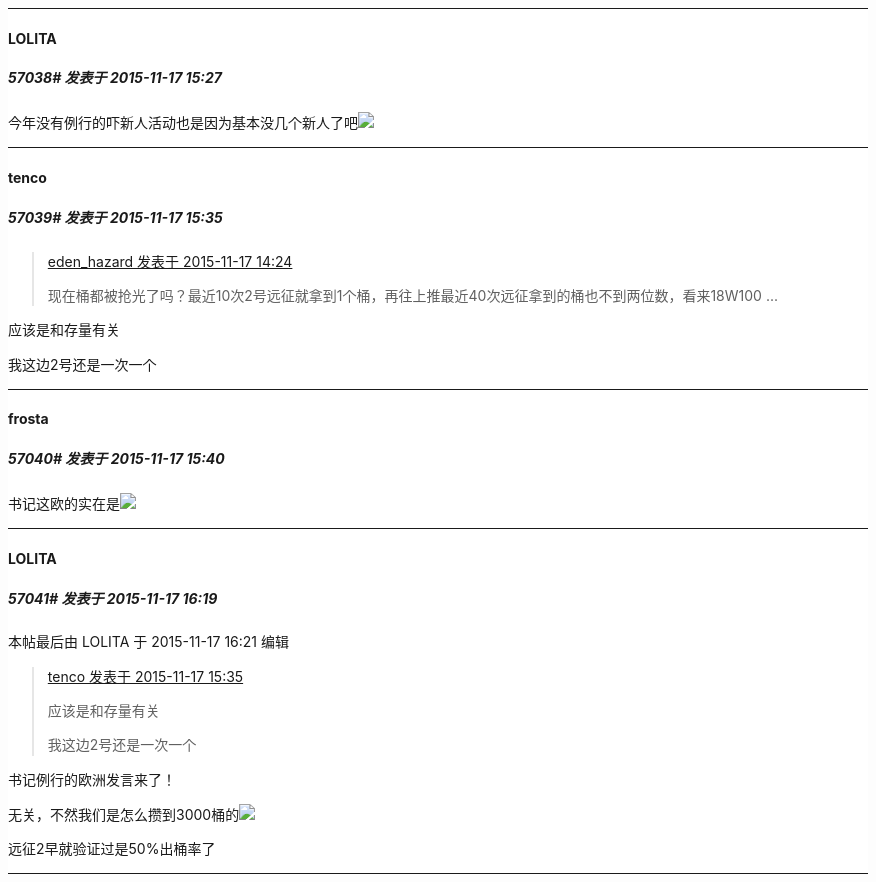 
-----

####  LOLITA  
##### 57038#       发表于 2015-11-17 15:27


今年没有例行的吓新人活动也是因为基本没几个新人了吧<img src="https://static.saraba1st.com/image/smiley/face/149.gif" referrerpolicy="no-referrer">


-----

####  tenco  
##### 57039#       发表于 2015-11-17 15:35


<blockquote><a href="httphttps://bbs.saraba1st.com/2b/forum.php?mod=redirect&amp;goto=findpost&amp;pid=30766938&amp;ptid=930880" target="_blank">eden_hazard 发表于 2015-11-17 14:24</a>

现在桶都被抢光了吗？最近10次2号远征就拿到1个桶，再往上推最近40次远征拿到的桶也不到两位数，看来18W100 ...</blockquote>
应该是和存量有关


我这边2号还是一次一个


-----

####  frosta  
##### 57040#       发表于 2015-11-17 15:40


书记这欧的实在是<img src="https://static.saraba1st.com/image/smiley/face/06.gif" referrerpolicy="no-referrer">


-----

####  LOLITA  
##### 57041#       发表于 2015-11-17 16:19


 本帖最后由 LOLITA 于 2015-11-17 16:21 编辑 
<blockquote><a href="httphttps://bbs.saraba1st.com/2b/forum.php?mod=redirect&amp;goto=findpost&amp;pid=30767603&amp;ptid=930880" target="_blank">tenco 发表于 2015-11-17 15:35</a>

应该是和存量有关


我这边2号还是一次一个</blockquote>

书记例行的欧洲发言来了！


无关，不然我们是怎么攒到3000桶的<img src="https://static.saraba1st.com/image/smiley/nq/010.gif" referrerpolicy="no-referrer">

远征2早就验证过是50%出桶率了


-----
